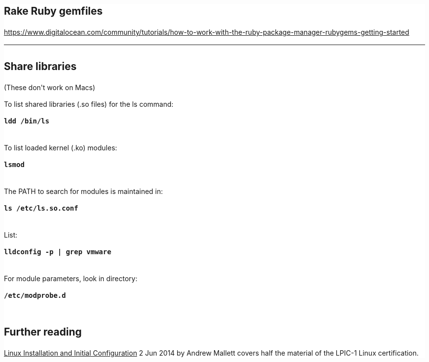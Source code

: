 <a name="rake"></a>

## Rake Ruby gemfiles

https://www.digitalocean.com/community/tutorials/how-to-work-with-the-ruby-package-manager-rubygems-getting-started

<hr />

## Share libraries

(These don't work on Macs)

To list shared libraries (.so files) for the ls command:

   <pre><strong>ldd /bin/ls
   </strong></pre>

To list loaded kernel (.ko) modules:

   <pre><strong>lsmod
   </strong></pre>

The PATH to search for modules is maintained in:

   <pre><strong>ls /etc/ls.so.conf
   </strong></pre>

List:

   <pre><strong>lldconfig -p | grep vmware
   </strong></pre>

For module parameters, look in directory:

   <pre><strong>/etc/modprobe.d
   </strong></pre>

## Further reading

<a target="_blank" href="https://app.pluralsight.com/library/courses/linux-installation-configuration/table-of-contents">
Linux Installation and Initial Configuration</a>
2 Jun 2014 by Andrew Mallett
covers half the material of the LPIC-1 Linux certification.

